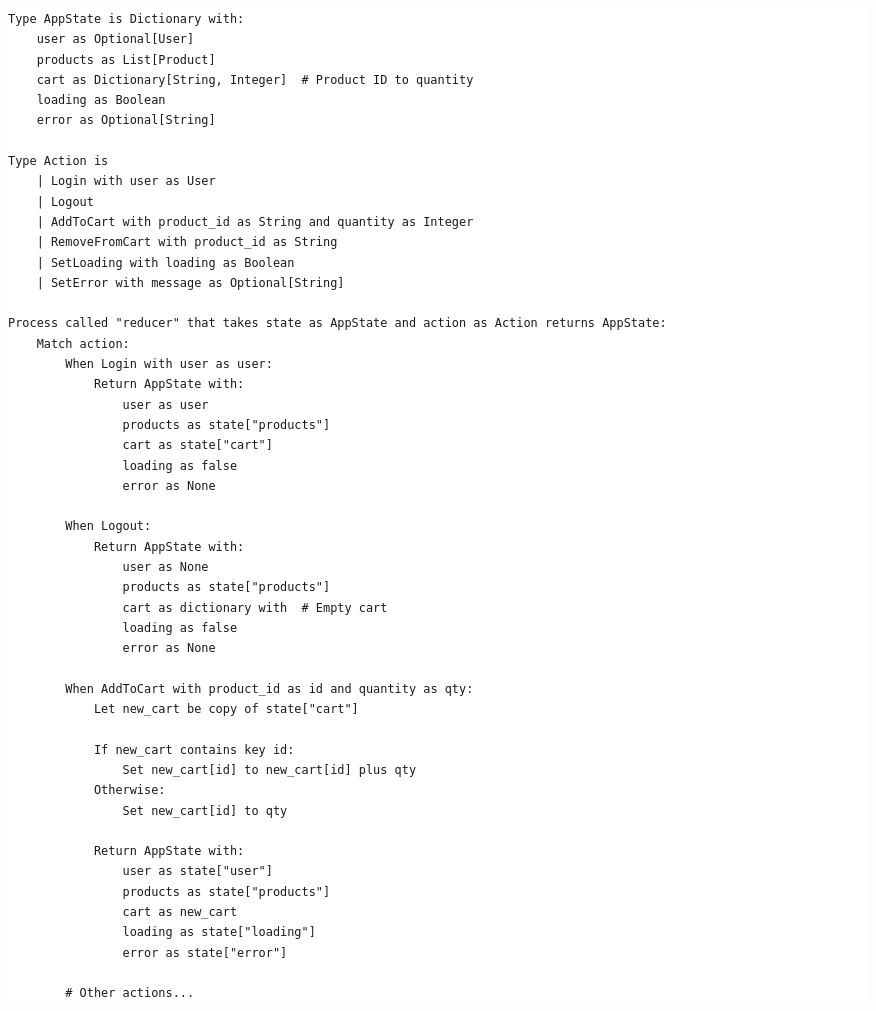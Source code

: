```
Type AppState is Dictionary with:
    user as Optional[User]
    products as List[Product]
    cart as Dictionary[String, Integer]  # Product ID to quantity
    loading as Boolean
    error as Optional[String]

Type Action is
    | Login with user as User
    | Logout
    | AddToCart with product_id as String and quantity as Integer
    | RemoveFromCart with product_id as String
    | SetLoading with loading as Boolean
    | SetError with message as Optional[String]

Process called "reducer" that takes state as AppState and action as Action returns AppState:
    Match action:
        When Login with user as user:
            Return AppState with:
                user as user
                products as state["products"]
                cart as state["cart"]
                loading as false
                error as None
        
        When Logout:
            Return AppState with:
                user as None
                products as state["products"]
                cart as dictionary with  # Empty cart
                loading as false
                error as None
                
        When AddToCart with product_id as id and quantity as qty:
            Let new_cart be copy of state["cart"]
            
            If new_cart contains key id:
                Set new_cart[id] to new_cart[id] plus qty
            Otherwise:
                Set new_cart[id] to qty
                
            Return AppState with:
                user as state["user"]
                products as state["products"]
                cart as new_cart
                loading as state["loading"]
                error as state["error"]
                
        # Other actions...
```

